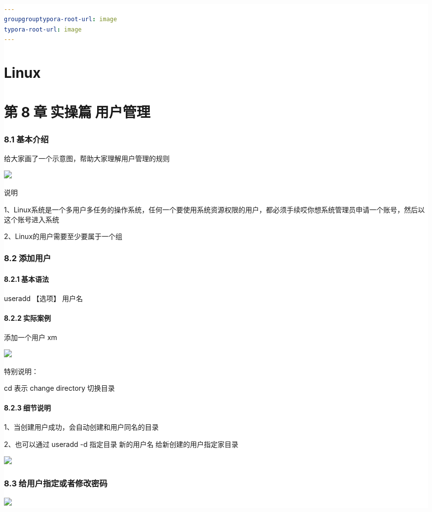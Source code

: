 ```yaml
---
groupgrouptypora-root-url: image
typora-root-url: image
---
```


# Linux



# 第 8 章 实操篇 用户管理

### 8.1 基本介绍

给大家画了一个示意图，帮助大家理解用户管理的规则

![](/Snipaste_2020-10-07_14-09-33.png)

说明

1、Linux系统是一个多用户多任务的操作系统，任何一个要使用系统资源权限的用户，都必须手续哎你想系统管理员申请一个账号，然后以这个账号进入系统

2、Linux的用户需要至少要属于一个组



### 8.2 添加用户

####  8.2.1 基本语法

useradd 【选项】 用户名

#### 8.2.2 实际案例

添加一个用户 xm

![](/Snipaste_2020-10-07_14-20-48.png)

特别说明：

cd  表示 change directory 切换目录

#### 8.2.3 细节说明

1、当创建用户成功，会自动创建和用户同名的目录

2、也可以通过 useradd -d 指定目录 新的用户名 给新创建的用户指定家目录

![](/Snipaste_2020-10-07_14-23-10.png)

### 8.3 给用户指定或者修改密码

![](/Snipaste_2020-10-07_14-24-45.png)
